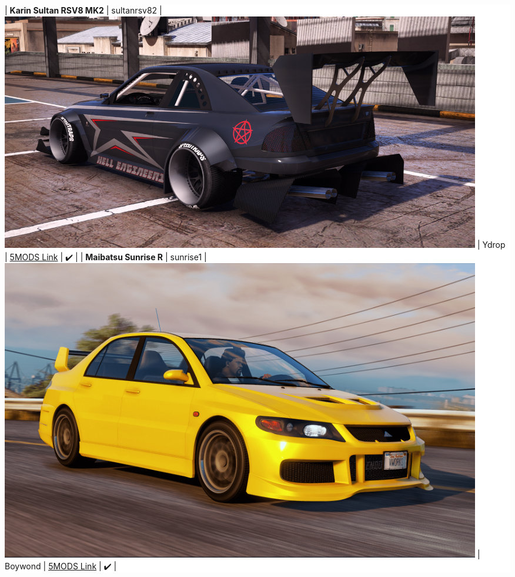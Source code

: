 | **Karin Sultan RSV8 MK2** | sultanrsv82 | ![Picture](./Image/sultanrsv82.webp) | Ydrop | [5MODS Link](https://www.gta5-mods.com/vehicles/sultan-rsv8-mk2-add-on-tuning-sound-livery-template) | ✔️ |
| **Maibatsu Sunrise R** | sunrise1 | ![Picture](./Image/sunrise1.webp) | Boywond | [5MODS Link](https://www.gta5-mods.com/vehicles/maibatsu-sunrise-r-add-on-tuning-liveries-sounds) | ✔️ |